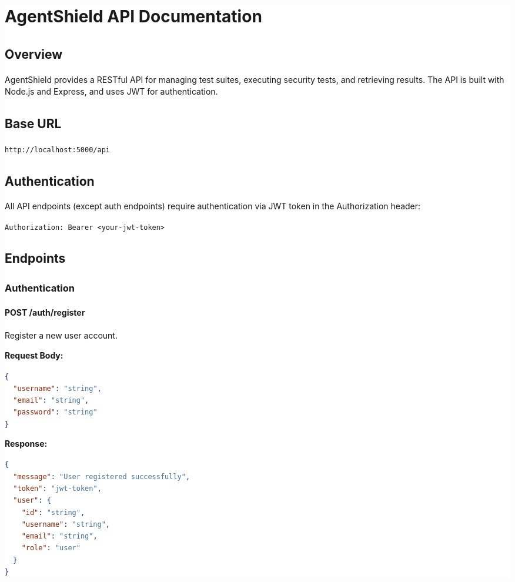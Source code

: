 # AgentShield API Documentation

## Overview

AgentShield provides a RESTful API for managing test suites, executing security tests, and retrieving results. The API is built with Node.js and Express, and uses JWT for authentication.

## Base URL

```
http://localhost:5000/api
```

## Authentication

All API endpoints (except auth endpoints) require authentication via JWT token in the Authorization header:

```
Authorization: Bearer <your-jwt-token>
```

## Endpoints

### Authentication

#### POST /auth/register
Register a new user account.

**Request Body:**
```json
{
  "username": "string",
  "email": "string",
  "password": "string"
}
```

**Response:**
```json
{
  "message": "User registered successfully",
  "token": "jwt-token",
  "user": {
    "id": "string",
    "username": "string",
    "email": "string",
    "role": "user"
  }
}
```
